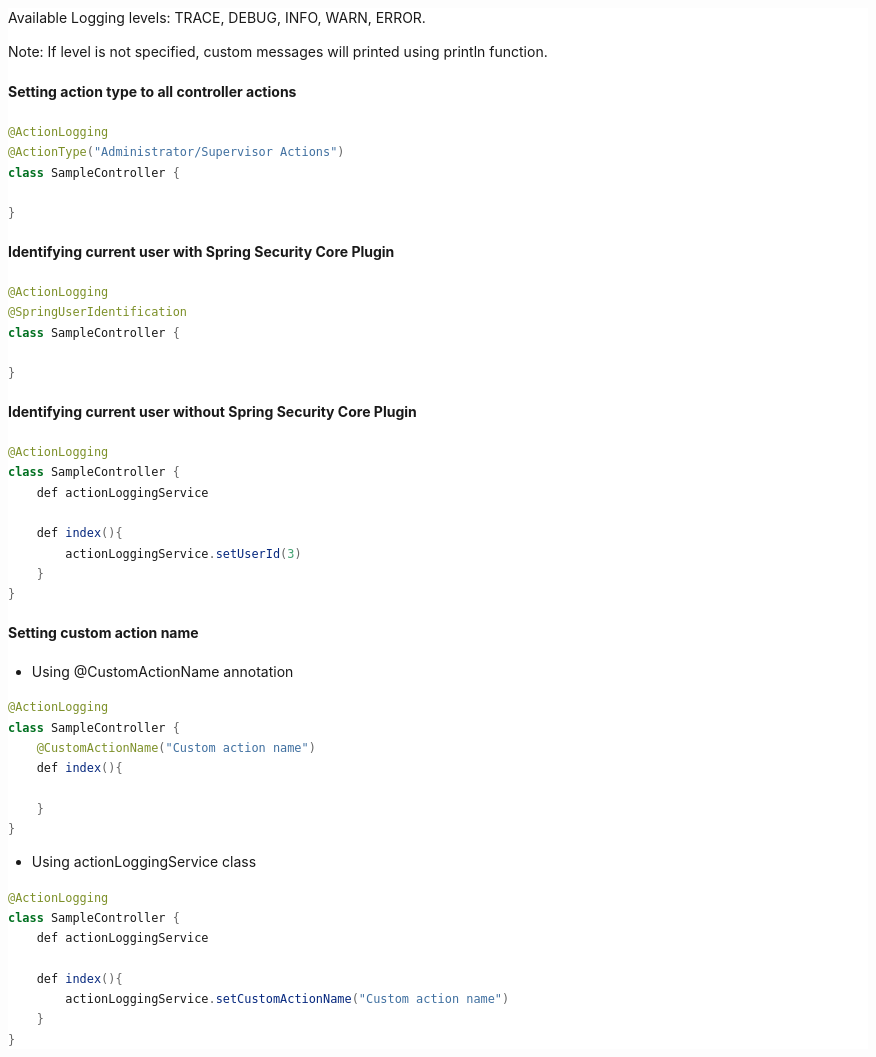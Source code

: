 Available Logging levels: TRACE, DEBUG, INFO, WARN, ERROR.

Note: If level is not specified, custom messages will printed using println function.


#### Setting action type to all controller actions

```java
@ActionLogging
@ActionType("Administrator/Supervisor Actions")
class SampleController {
    
}
```

#### Identifying current user with Spring Security Core Plugin

```java
@ActionLogging
@SpringUserIdentification
class SampleController {
    
}
```

#### Identifying current user without Spring Security Core Plugin

```java
@ActionLogging
class SampleController {
    def actionLoggingService
    
    def index(){
        actionLoggingService.setUserId(3)
    }
}
```

#### Setting custom action name

- Using @CustomActionName annotation

```java
@ActionLogging
class SampleController {
    @CustomActionName("Custom action name")
    def index(){
        
    }
}
```

- Using actionLoggingService class

```java
@ActionLogging
class SampleController {
    def actionLoggingService
    
    def index(){
        actionLoggingService.setCustomActionName("Custom action name")
    }
}
```
